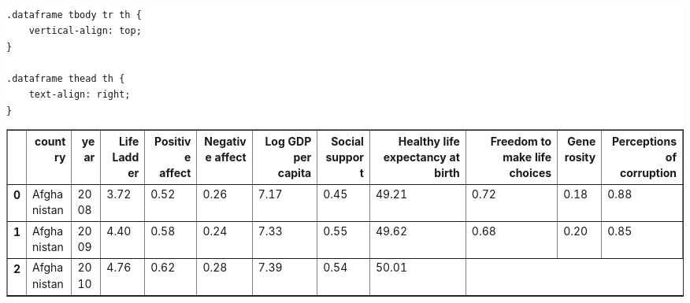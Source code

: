     .dataframe tbody tr th {
        vertical-align: top;
    }

    .dataframe thead th {
        text-align: right;
    }
</style>
<table border="1" class="dataframe">
  <thead>
    <tr style="text-align: right;">
      <th></th>
      <th>country</th>
      <th>year</th>
      <th>Life Ladder</th>
      <th>Positive affect</th>
      <th>Negative affect</th>
      <th>Log GDP per capita</th>
      <th>Social support</th>
      <th>Healthy life expectancy at birth</th>
      <th>Freedom to make life choices</th>
      <th>Generosity</th>
      <th>Perceptions of corruption</th>
    </tr>
  </thead>
  <tbody>
    <tr>
      <th>0</th>
      <td>Afghanistan</td>
      <td>2008</td>
      <td>3.72</td>
      <td>0.52</td>
      <td>0.26</td>
      <td>7.17</td>
      <td>0.45</td>
      <td>49.21</td>
      <td>0.72</td>
      <td>0.18</td>
      <td>0.88</td>
    </tr>
    <tr>
      <th>1</th>
      <td>Afghanistan</td>
      <td>2009</td>
      <td>4.40</td>
      <td>0.58</td>
      <td>0.24</td>
      <td>7.33</td>
      <td>0.55</td>
      <td>49.62</td>
      <td>0.68</td>
      <td>0.20</td>
      <td>0.85</td>
    </tr>
    <tr>
      <th>2</th>
      <td>Afghanistan</td>
      <td>2010</td>
      <td>4.76</td>
      <td>0.62</td>
      <td>0.28</td>
      <td>7.39</td>
      <td>0.54</td>
      <td>50.01</td>